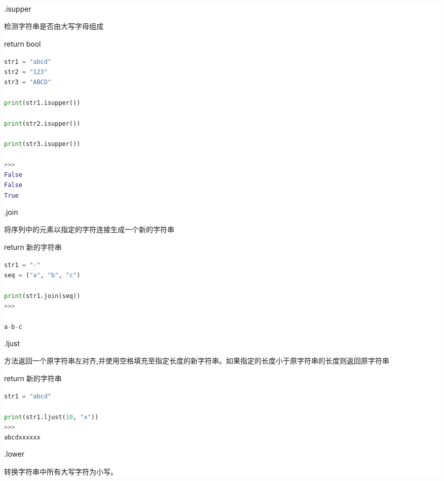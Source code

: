 .isupper

检测字符串是否由大写字母组成

return bool

```python
str1 = "abcd"
str2 = "123"
str3 = "ABCD"

print(str1.isupper())

print(str2.isupper())

print(str3.isupper())

>>>
False
False
True


```
.join

将序列中的元素以指定的字符连接生成一个新的字符串

return 新的字符串

```python
str1 = "-"
seq = ("a", "b", "c")

print(str1.join(seq))
>>>

a-b-c

```
.ljust

方法返回一个原字符串左对齐,并使用空格填充至指定长度的新字符串。如果指定的长度小于原字符串的长度则返回原字符串

return 新的字符串
```python
str1 = "abcd"

print(str1.ljust(10, "x"))
>>>
abcdxxxxxx

```
.lower

转换字符串中所有大写字符为小写。
